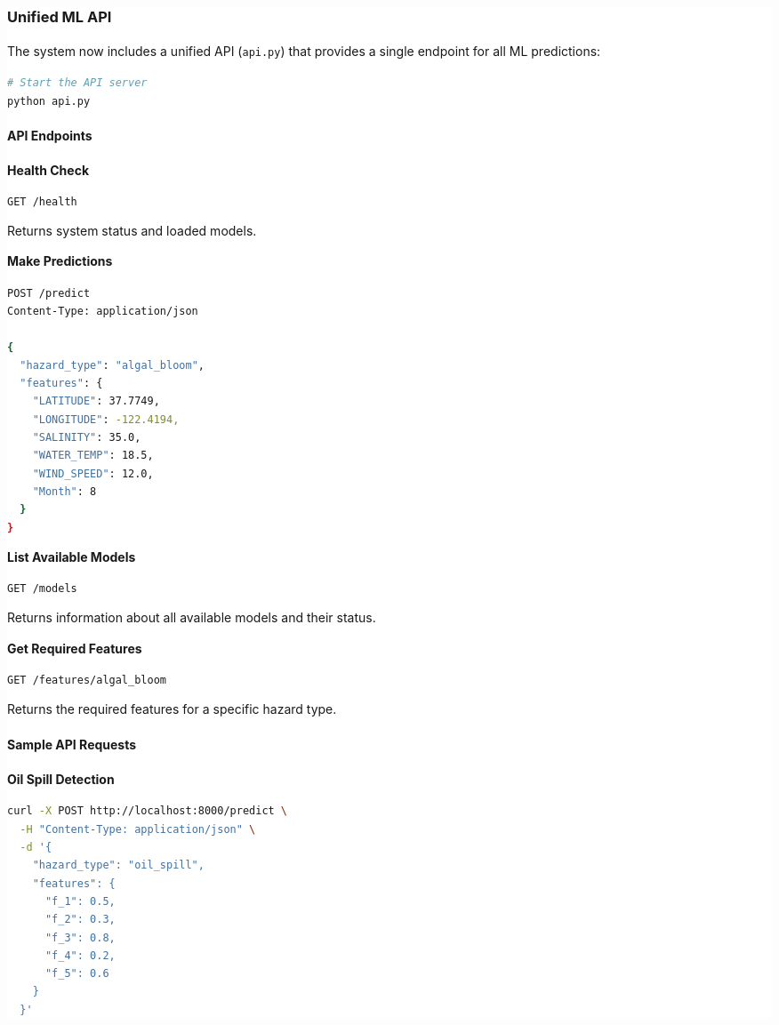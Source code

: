 ### Unified ML API

The system now includes a unified API (`api.py`) that provides a single endpoint for all ML predictions:

```bash
# Start the API server
python api.py
```

#### API Endpoints

**Health Check**
```bash
GET /health
```
Returns system status and loaded models.

**Make Predictions**
```bash
POST /predict
Content-Type: application/json

{
  "hazard_type": "algal_bloom",
  "features": {
    "LATITUDE": 37.7749,
    "LONGITUDE": -122.4194,
    "SALINITY": 35.0,
    "WATER_TEMP": 18.5,
    "WIND_SPEED": 12.0,
    "Month": 8
  }
}
```

**List Available Models**
```bash
GET /models
```
Returns information about all available models and their status.

**Get Required Features**
```bash
GET /features/algal_bloom
```
Returns the required features for a specific hazard type.

#### Sample API Requests

**Oil Spill Detection**
```bash
curl -X POST http://localhost:8000/predict \
  -H "Content-Type: application/json" \
  -d '{
    "hazard_type": "oil_spill",
    "features": {
      "f_1": 0.5,
      "f_2": 0.3,
      "f_3": 0.8,
      "f_4": 0.2,
      "f_5": 0.6
    }
  }'
```
